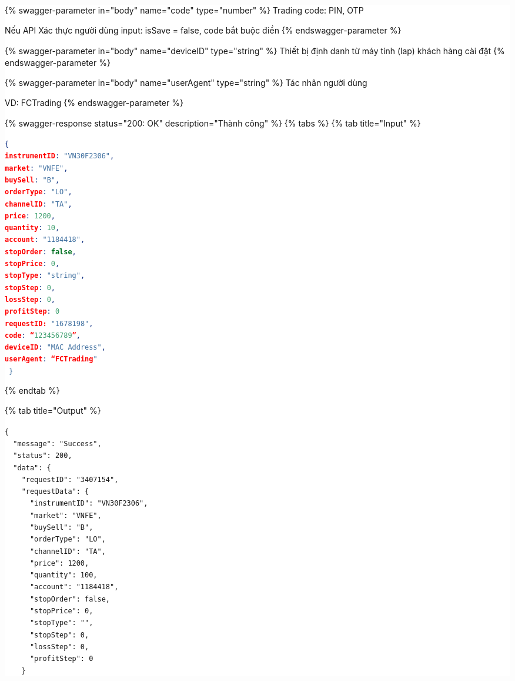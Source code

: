 {% swagger-parameter in="body" name="code" type="number" %}
Trading code: PIN, OTP

Nếu API Xác thực người dùng input: isSave = false, code bắt buộc điền
{% endswagger-parameter %}

{% swagger-parameter in="body" name="deviceID" type="string" %}
Thiết bị định danh từ máy tính (lap) khách hàng cài đặt
{% endswagger-parameter %}

{% swagger-parameter in="body" name="userAgent" type="string" %}
Tác nhân người dùng&#x20;

VD: FCTrading
{% endswagger-parameter %}

{% swagger-response status="200: OK" description="Thành công" %}
{% tabs %}
{% tab title="Input" %}
```json
{  
instrumentID: "VN30F2306",
market: "VNFE",
buySell: "B",
orderType: "LO",
channelID: "TA",
price: 1200,
quantity: 10,
account: "1184418",
stopOrder: false,
stopPrice: 0,
stopType: "string",
stopStep: 0,
lossStep: 0,
profitStep: 0
requestID: "1678198",
code: “123456789”,
deviceID: "MAC Address",
userAgent: “FCTrading"
 }

```
{% endtab %}

{% tab title="Output" %}
```
{
  "message": "Success",
  "status": 200,
  "data": {
    "requestID": "3407154",
    "requestData": {
      "instrumentID": "VN30F2306",
      "market": "VNFE",
      "buySell": "B",
      "orderType": "LO",
      "channelID": "TA",
      "price": 1200,
      "quantity": 100,
      "account": "1184418",
      "stopOrder": false,
      "stopPrice": 0,
      "stopType": "",
      "stopStep": 0,
      "lossStep": 0,
      "profitStep": 0
    }
```